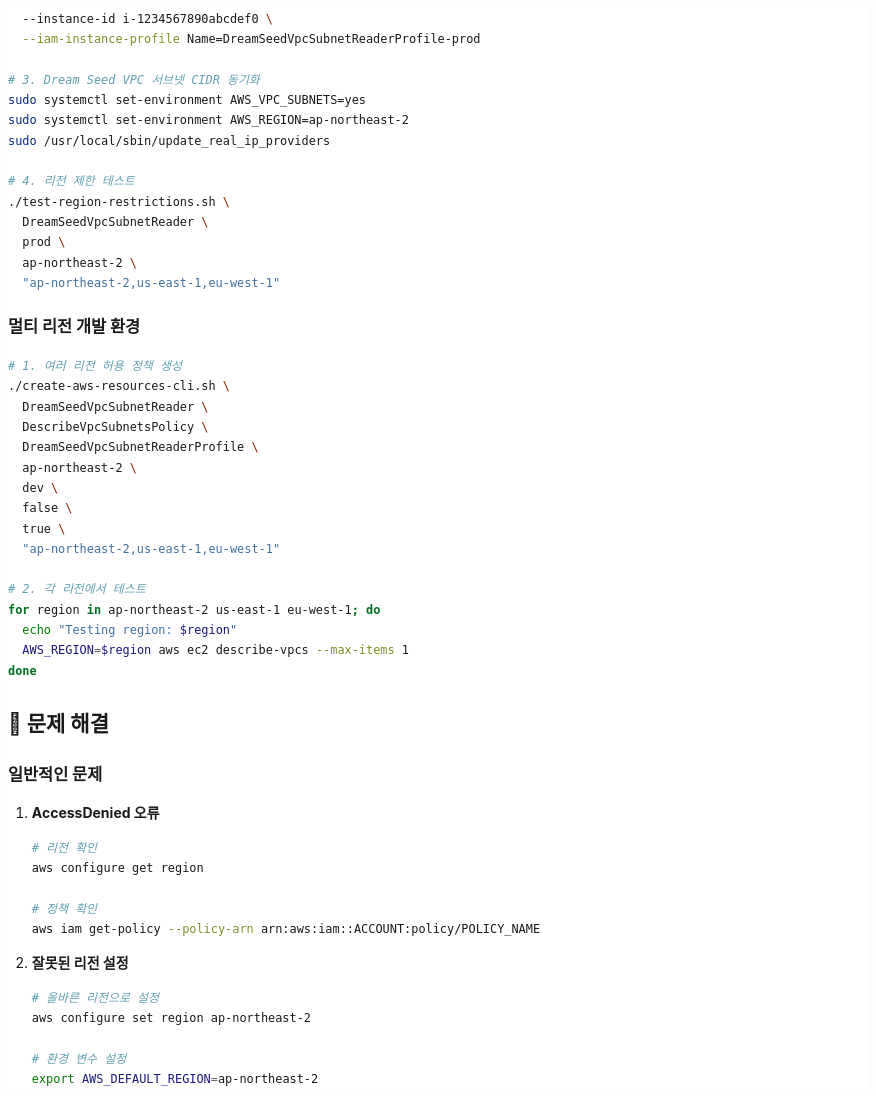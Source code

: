 ```bash
  --instance-id i-1234567890abcdef0 \
  --iam-instance-profile Name=DreamSeedVpcSubnetReaderProfile-prod

# 3. Dream Seed VPC 서브넷 CIDR 동기화
sudo systemctl set-environment AWS_VPC_SUBNETS=yes
sudo systemctl set-environment AWS_REGION=ap-northeast-2
sudo /usr/local/sbin/update_real_ip_providers

# 4. 리전 제한 테스트
./test-region-restrictions.sh \
  DreamSeedVpcSubnetReader \
  prod \
  ap-northeast-2 \
  "ap-northeast-2,us-east-1,eu-west-1"
```

### 멀티 리전 개발 환경
```bash
# 1. 여러 리전 허용 정책 생성
./create-aws-resources-cli.sh \
  DreamSeedVpcSubnetReader \
  DescribeVpcSubnetsPolicy \
  DreamSeedVpcSubnetReaderProfile \
  ap-northeast-2 \
  dev \
  false \
  true \
  "ap-northeast-2,us-east-1,eu-west-1"

# 2. 각 리전에서 테스트
for region in ap-northeast-2 us-east-1 eu-west-1; do
  echo "Testing region: $region"
  AWS_REGION=$region aws ec2 describe-vpcs --max-items 1
done
```

## 🔧 문제 해결

### 일반적인 문제

1. **AccessDenied 오류**
   ```bash
   # 리전 확인
   aws configure get region
   
   # 정책 확인
   aws iam get-policy --policy-arn arn:aws:iam::ACCOUNT:policy/POLICY_NAME
   ```

2. **잘못된 리전 설정**
   ```bash
   # 올바른 리전으로 설정
   aws configure set region ap-northeast-2
   
   # 환경 변수 설정
   export AWS_DEFAULT_REGION=ap-northeast-2
   ```

